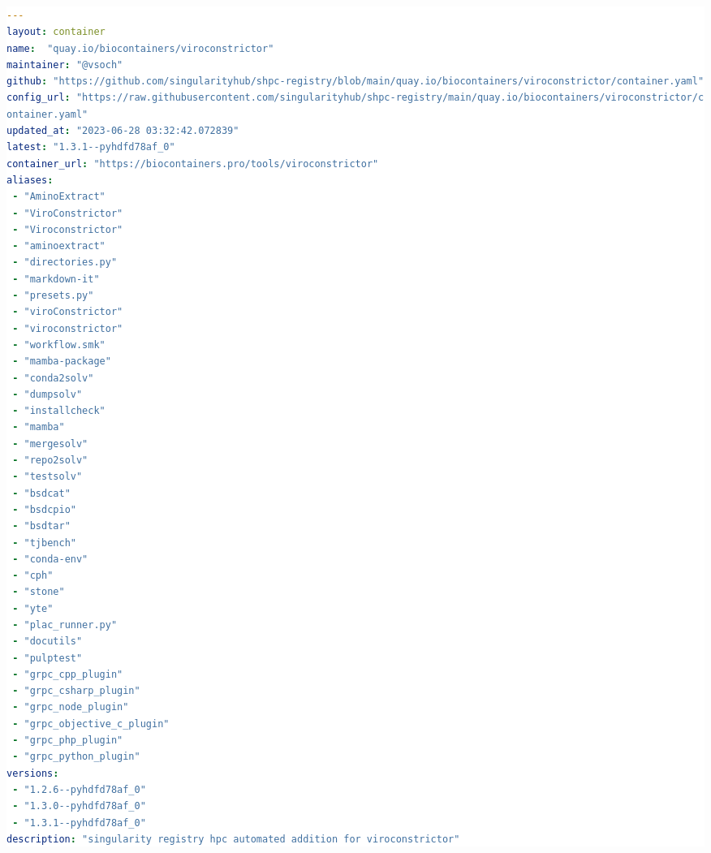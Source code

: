 ```yaml
---
layout: container
name:  "quay.io/biocontainers/viroconstrictor"
maintainer: "@vsoch"
github: "https://github.com/singularityhub/shpc-registry/blob/main/quay.io/biocontainers/viroconstrictor/container.yaml"
config_url: "https://raw.githubusercontent.com/singularityhub/shpc-registry/main/quay.io/biocontainers/viroconstrictor/container.yaml"
updated_at: "2023-06-28 03:32:42.072839"
latest: "1.3.1--pyhdfd78af_0"
container_url: "https://biocontainers.pro/tools/viroconstrictor"
aliases:
 - "AminoExtract"
 - "ViroConstrictor"
 - "Viroconstrictor"
 - "aminoextract"
 - "directories.py"
 - "markdown-it"
 - "presets.py"
 - "viroConstrictor"
 - "viroconstrictor"
 - "workflow.smk"
 - "mamba-package"
 - "conda2solv"
 - "dumpsolv"
 - "installcheck"
 - "mamba"
 - "mergesolv"
 - "repo2solv"
 - "testsolv"
 - "bsdcat"
 - "bsdcpio"
 - "bsdtar"
 - "tjbench"
 - "conda-env"
 - "cph"
 - "stone"
 - "yte"
 - "plac_runner.py"
 - "docutils"
 - "pulptest"
 - "grpc_cpp_plugin"
 - "grpc_csharp_plugin"
 - "grpc_node_plugin"
 - "grpc_objective_c_plugin"
 - "grpc_php_plugin"
 - "grpc_python_plugin"
versions:
 - "1.2.6--pyhdfd78af_0"
 - "1.3.0--pyhdfd78af_0"
 - "1.3.1--pyhdfd78af_0"
description: "singularity registry hpc automated addition for viroconstrictor"
```